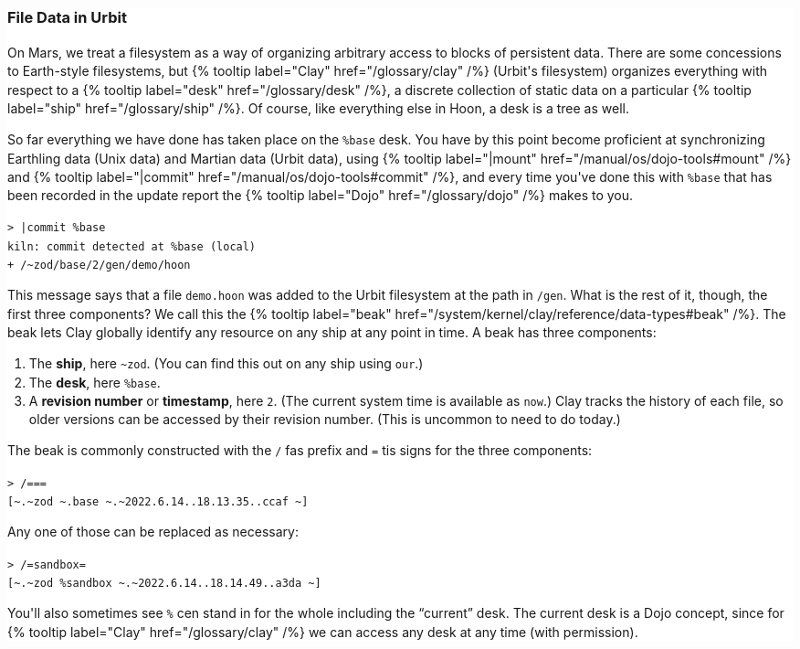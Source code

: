 ### File Data in Urbit

On Mars, we treat a filesystem as a way of organizing arbitrary access
to blocks of persistent data.  There are some concessions to Earth-style
filesystems, but {% tooltip label="Clay" href="/glossary/clay" /%}
(Urbit's filesystem) organizes everything with respect to a {% tooltip
label="desk" href="/glossary/desk" /%}, a discrete collection of static
data on a particular {% tooltip label="ship" href="/glossary/ship" /%}.
Of course, like everything else in Hoon, a desk is a tree as well.

So far everything we have done has taken place on the `%base` desk.  You
have by this point become proficient at synchronizing Earthling data
(Unix data) and Martian data (Urbit data), using {% tooltip
label="|mount" href="/manual/os/dojo-tools#mount" /%} and {% tooltip
label="|commit" href="/manual/os/dojo-tools#commit" /%}, and every time
you've done this with `%base` that has been recorded in the update
report the {% tooltip label="Dojo" href="/glossary/dojo" /%} makes to
you.

```hoon
> |commit %base
kiln: commit detected at %base (local)
+ /~zod/base/2/gen/demo/hoon
```

This message says that a file `demo.hoon` was added to the Urbit
filesystem at the path in `/gen`.  What is the rest of it, though, the
first three components?  We call this the {% tooltip label="beak"
href="/system/kernel/clay/reference/data-types#beak" /%}.  The beak lets
Clay globally identify any resource on any ship at any point in time.  A
beak has three components:

1. The **ship**, here `~zod`.  (You can find this out on any ship using
   `our`.)
2. The **desk**, here `%base`.
3. A **revision number** or **timestamp**, here `2`.  (The current
   system time is available as `now`.)  Clay tracks the history of each
   file, so older versions can be accessed by their revision number.
   (This is uncommon to need to do today.)

The beak is commonly constructed with the `/` fas prefix and `=` tis
signs for the three components:

```hoon
> /===
[~.~zod ~.base ~.~2022.6.14..18.13.35..ccaf ~]
```

Any one of those can be replaced as necessary:

```hoon
> /=sandbox=
[~.~zod %sandbox ~.~2022.6.14..18.14.49..a3da ~]
```

You'll also sometimes see `%` cen stand in for the whole including the
“current” desk.  The current desk is a Dojo concept, since for {%
tooltip label="Clay" href="/glossary/clay" /%} we can access any desk at
any time (with permission).

